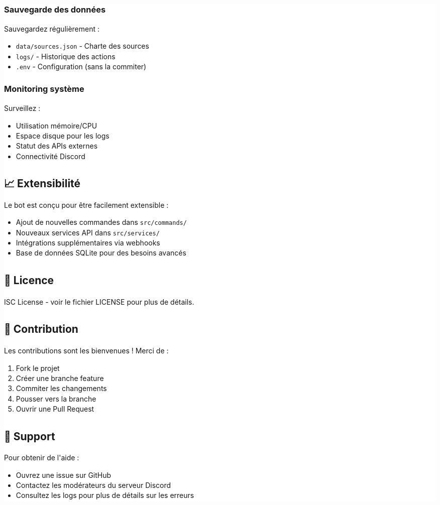 ### Sauvegarde des données
Sauvegardez régulièrement :
- `data/sources.json` - Charte des sources
- `logs/` - Historique des actions
- `.env` - Configuration (sans la commiter)

### Monitoring système
Surveillez :
- Utilisation mémoire/CPU
- Espace disque pour les logs
- Statut des APIs externes
- Connectivité Discord

## 📈 Extensibilité

Le bot est conçu pour être facilement extensible :
- Ajout de nouvelles commandes dans `src/commands/`
- Nouveaux services API dans `src/services/`
- Intégrations supplémentaires via webhooks
- Base de données SQLite pour des besoins avancés

## 📄 Licence

ISC License - voir le fichier LICENSE pour plus de détails.

## 🤝 Contribution

Les contributions sont les bienvenues ! Merci de :
1. Fork le projet
2. Créer une branche feature
3. Commiter les changements
4. Pousser vers la branche
5. Ouvrir une Pull Request

## 💬 Support

Pour obtenir de l'aide :
- Ouvrez une issue sur GitHub
- Contactez les modérateurs du serveur Discord
- Consultez les logs pour plus de détails sur les erreurs
